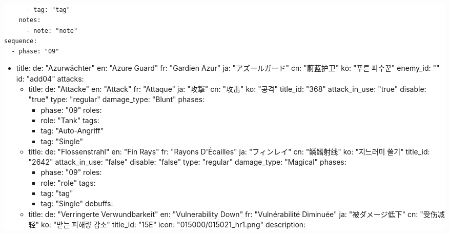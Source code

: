          - tag: "tag"
        notes:
          - note: "note"
    sequence:
      - phase: "09"
  - title:
      de: "Azurwächter"
      en: "Azure Guard"
      fr: "Gardien Azur"
      ja: "アズールガード"
      cn: "蔚蓝护卫"
      ko: "푸른 파수꾼"
    enemy_id: ""
    id: "add04"
    attacks:
      - title:
          de: "Attacke"
          en: "Attack"
          fr: "Attaque"
          ja: "攻撃"
          cn: "攻击"
          ko: "공격"
        title_id: "368"
        attack_in_use: "true"
        disable: "true"
        type: "regular"
        damage_type: "Blunt"
        phases:
          - phase: "09"
        roles:
          - role: "Tank"
        tags:
          - tag: "Auto-Angriff"
          - tag: "Single"
      - title:
          de: "Flossenstrahl"
          en: "Fin Rays"
          fr: "Rayons D'Écailles"
          ja: "フィンレイ"
          cn: "鳞鳍射线"
          ko: "지느러미 쓸기"
        title_id: "2642"
        attack_in_use: "false"
        disable: "false"
        type: "regular"
        damage_type: "Magical"
        phases:
          - phase: "09"
        roles:
          - role: "role"
        tags:
          - tag: "tag"
          - tag: "Single"
    debuffs:
      - title:
          de: "Verringerte Verwundbarkeit"
          en: "Vulnerability Down"
          fr: "Vulnérabilité Diminuée"
          ja: "被ダメージ低下"
          cn: "受伤减轻"
          ko: "받는 피해량 감소"
        title_id: "15E"
        icon: "015000/015021_hr1.png"
        description: